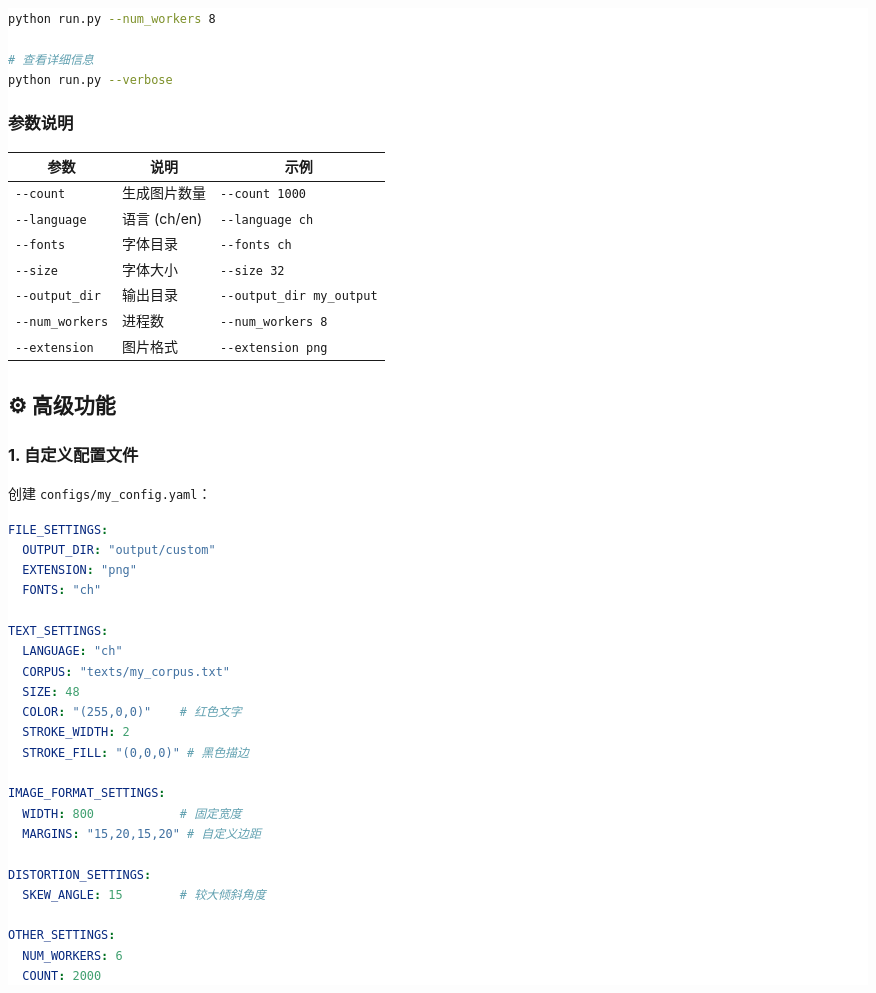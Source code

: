```bash
python run.py --num_workers 8

# 查看详细信息
python run.py --verbose
```

### 参数说明

| 参数 | 说明 | 示例 |
|------|------|------|
| `--count` | 生成图片数量 | `--count 1000` |
| `--language` | 语言 (ch/en) | `--language ch` |
| `--fonts` | 字体目录 | `--fonts ch` |
| `--size` | 字体大小 | `--size 32` |
| `--output_dir` | 输出目录 | `--output_dir my_output` |
| `--num_workers` | 进程数 | `--num_workers 8` |
| `--extension` | 图片格式 | `--extension png` |

## ⚙️ 高级功能

### 1. 自定义配置文件

创建 `configs/my_config.yaml`：

```yaml
FILE_SETTINGS:
  OUTPUT_DIR: "output/custom"
  EXTENSION: "png"
  FONTS: "ch"

TEXT_SETTINGS:
  LANGUAGE: "ch"
  CORPUS: "texts/my_corpus.txt"
  SIZE: 48
  COLOR: "(255,0,0)"    # 红色文字
  STROKE_WIDTH: 2
  STROKE_FILL: "(0,0,0)" # 黑色描边

IMAGE_FORMAT_SETTINGS:
  WIDTH: 800            # 固定宽度
  MARGINS: "15,20,15,20" # 自定义边距

DISTORTION_SETTINGS:
  SKEW_ANGLE: 15        # 较大倾斜角度

OTHER_SETTINGS:
  NUM_WORKERS: 6
  COUNT: 2000
```
